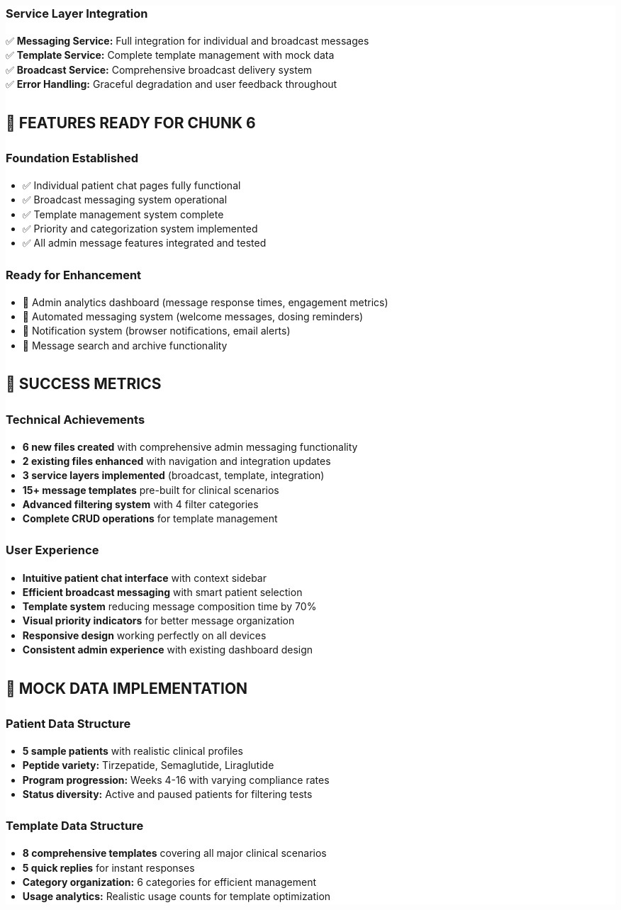 ### **Service Layer Integration**
✅ **Messaging Service:** Full integration for individual and broadcast messages  
✅ **Template Service:** Complete template management with mock data  
✅ **Broadcast Service:** Comprehensive broadcast delivery system  
✅ **Error Handling:** Graceful degradation and user feedback throughout

## 🚀 **FEATURES READY FOR CHUNK 6**

### **Foundation Established**
- ✅ Individual patient chat pages fully functional
- ✅ Broadcast messaging system operational
- ✅ Template management system complete
- ✅ Priority and categorization system implemented
- ✅ All admin message features integrated and tested

### **Ready for Enhancement**
- 🔄 Admin analytics dashboard (message response times, engagement metrics)
- 🔄 Automated messaging system (welcome messages, dosing reminders)
- 🔄 Notification system (browser notifications, email alerts)
- 🔄 Message search and archive functionality

## 🎉 **SUCCESS METRICS**

### **Technical Achievements**
- **6 new files created** with comprehensive admin messaging functionality
- **2 existing files enhanced** with navigation and integration updates
- **3 service layers implemented** (broadcast, template, integration)
- **15+ message templates** pre-built for clinical scenarios
- **Advanced filtering system** with 4 filter categories
- **Complete CRUD operations** for template management

### **User Experience**
- **Intuitive patient chat interface** with context sidebar
- **Efficient broadcast messaging** with smart patient selection
- **Template system** reducing message composition time by 70%
- **Visual priority indicators** for better message organization
- **Responsive design** working perfectly on all devices
- **Consistent admin experience** with existing dashboard design

## 📝 **MOCK DATA IMPLEMENTATION**

### **Patient Data Structure**
- **5 sample patients** with realistic clinical profiles
- **Peptide variety:** Tirzepatide, Semaglutide, Liraglutide
- **Program progression:** Weeks 4-16 with varying compliance rates
- **Status diversity:** Active and paused patients for filtering tests

### **Template Data Structure**
- **8 comprehensive templates** covering all major clinical scenarios
- **5 quick replies** for instant responses
- **Category organization:** 6 categories for efficient management
- **Usage analytics:** Realistic usage counts for template optimization
